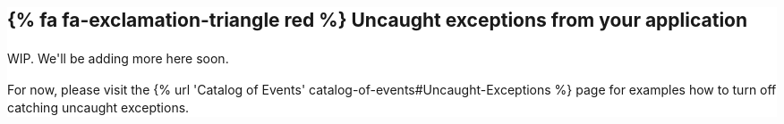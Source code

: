 ## {% fa fa-exclamation-triangle red %} Uncaught exceptions from your application

WIP. We'll be adding more here soon.

For now, please visit the {% url 'Catalog of Events' catalog-of-events#Uncaught-Exceptions %} page for examples how to turn off catching uncaught exceptions.
